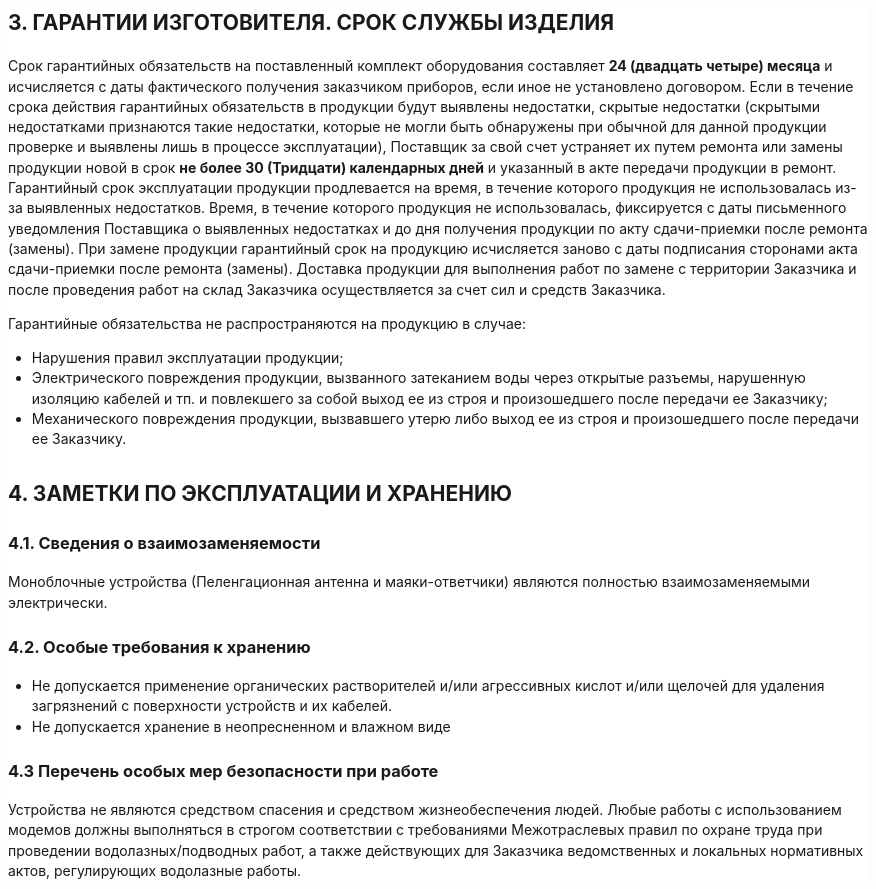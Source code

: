 
<div style="page-break-after: always;"></div>

## 3. ГАРАНТИИ ИЗГОТОВИТЕЛЯ. СРОК СЛУЖБЫ ИЗДЕЛИЯ
Срок гарантийных обязательств на поставленный комплект оборудования составляет **24 (двадцать четыре) месяца** и исчисляется с даты фактического получения заказчиком приборов, если иное не установлено договором.
Если в течение срока действия гарантийных обязательств в продукции будут выявлены недостатки, скрытые недостатки (скрытыми недостатками признаются такие недостатки, которые не могли быть обнаружены при обычной для данной продукции проверке и выявлены лишь в процессе эксплуатации), Поставщик за свой счет устраняет их путем ремонта или замены продукции новой в срок **не более 30 (Тридцати) календарных дней** и указанный в акте передачи продукции в ремонт.
Гарантийный срок эксплуатации продукции продлевается на время, в течение которого продукция не использовалась из-за выявленных недостатков. Время, в течение которого продукция не использовалась, фиксируется с даты письменного уведомления Поставщика о выявленных недостатках и до дня получения продукции по акту сдачи-приемки после ремонта (замены).
При замене продукции гарантийный срок на продукцию исчисляется заново с даты подписания сторонами акта сдачи-приемки после ремонта (замены).
Доставка продукции для выполнения работ по замене с территории Заказчика и после проведения работ на склад Заказчика осуществляется за счет сил и средств Заказчика.

Гарантийные обязательства не распространяются на продукцию в случае:  
- Нарушения правил эксплуатации продукции;
- Электрического повреждения продукции, вызванного затеканием воды через открытые разъемы, нарушенную изоляцию кабелей и тп. и повлекшего за собой выход ее из строя и произошедшего после передачи ее Заказчику;
- Механического повреждения продукции, вызвавшего утерю либо выход ее из строя и произошедшего после передачи ее Заказчику.

<div style="page-break-after: always;"></div>

## 4. ЗАМЕТКИ ПО ЭКСПЛУАТАЦИИ И ХРАНЕНИЮ

### 4.1.  Сведения о взаимозаменяемости
Моноблочные устройства (Пеленгационная антенна и маяки-ответчики) являются полностью взаимозаменяемыми электрически. 

### 4.2.  Особые требования к хранению
* Не допускается применение органических растворителей и/или агрессивных кислот и/или щелочей для удаления загрязнений с поверхности устройств и их кабелей. 
* Не допускается хранение в неопресненном и влажном виде

### 4.3  Перечень особых мер безопасности при работе
Устройства не являются средством спасения и средством жизнеобеспечения людей.
Любые работы с использованием модемов должны выполняться в строгом соответствии с требованиями Межотраслевых правил по охране труда при проведении водолазных/подводных работ, а также действующих для Заказчика ведомственных и локальных нормативных актов, регулирующих водолазные работы.

<div style="page-break-after: always;"></div>
